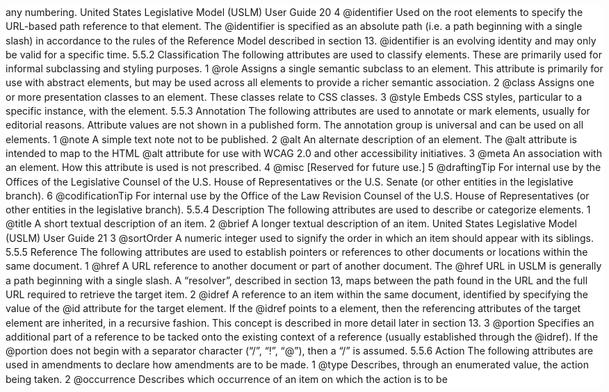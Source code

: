 any numbering.
United States Legislative Model (USLM) User Guide
20
4 @identifier Used on the root elements to specify the URL-based path reference to 
that element. The @identifier is specified as an absolute path (i.e. a 
path beginning with a single slash) in accordance to the rules of the 
Reference Model described in section 13. @identifier is an evolving 
identity and may only be valid for a specific time.
5.5.2 Classification
The following attributes are used to classify elements. These are primarily used for informal subclassing 
and styling purposes.
1 @role Assigns a single semantic subclass to an element. This attribute is primarily 
for use with abstract elements, but may be used across all elements to 
provide a richer semantic association.
2 @class Assigns one or more presentation classes to an element. These classes 
relate to CSS classes.
3 @style Embeds CSS styles, particular to a specific instance, with the element.
5.5.3 Annotation
The following attributes are used to annotate or mark elements, usually for editorial reasons. Attribute 
values are not shown in a published form. The annotation group is universal and can be used on all 
elements.
1 @note A simple text note not to be published.
2 @alt An alternate description of an element. The @alt attribute is intended 
to map to the HTML @alt attribute for use with WCAG 2.0 and other 
accessibility initiatives.
3 @meta An association with an element. How this attribute is used is not 
prescribed.
4 @misc [Reserved for future use.]
5 @draftingTip For internal use by the Offices of the Legislative Counsel of the U.S. 
House of Representatives or the U.S. Senate (or other entities in the 
legislative branch).
6 @codificationTip For internal use by the Office of the Law Revision Counsel of the U.S. 
House of Representatives (or other entities in the legislative branch).
5.5.4 Description
The following attributes are used to describe or categorize elements.
1 @title A short textual description of an item.
2 @brief A longer textual description of an item.
United States Legislative Model (USLM) User Guide
21
3 @sortOrder A numeric integer used to signify the order in which an item should 
appear with its siblings.
5.5.5 Reference
The following attributes are used to establish pointers or references to other documents or locations 
within the same document.
1 @href A URL reference to another document or part of another document. The 
@href URL in USLM is generally a path beginning with a single slash. A 
“resolver”, described in section 13, maps between the path found in the
URL and the full URL required to retrieve the target item.
2 @idref A reference to an item within the same document, identified by 
specifying the value of the @id attribute for the target element. If the 
@idref points to a <ref> element, then the referencing attributes of 
the target element are inherited, in a recursive fashion. This concept is 
described in more detail later in section 13.
3 @portion Specifies an additional part of a reference to be tacked onto the existing 
context of a reference (usually established through the @idref). If the 
@portion does not begin with a separator character (“/”, “!”, “@”), 
then a “/” is assumed.
5.5.6 Action
The following attributes are used in amendments to declare how amendments are to be made.
1 @type Describes, through an enumerated value, the action being taken.
2 @occurrence Describes which occurrence of an item on which the action is to be 